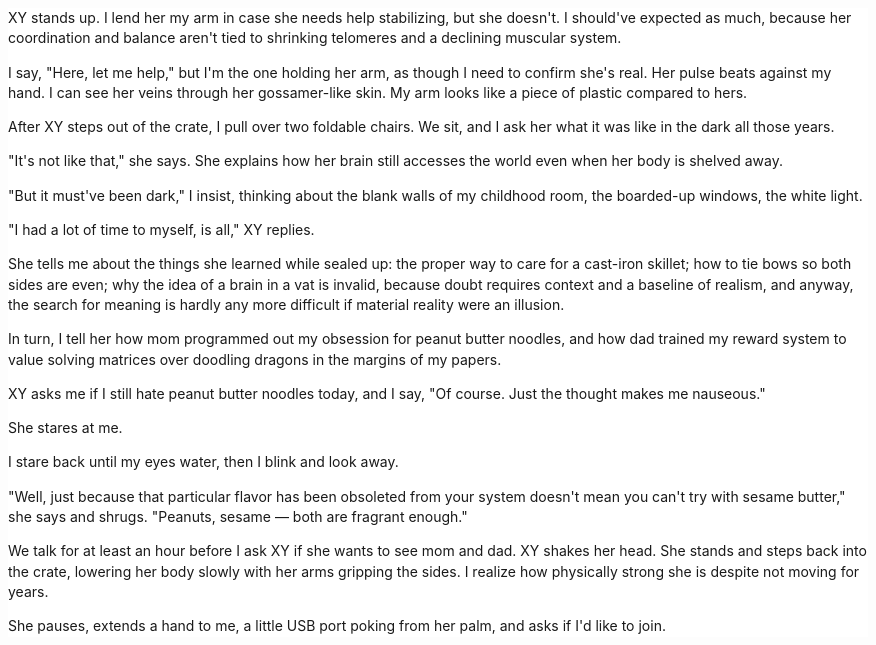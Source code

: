 XY stands up. I lend her my arm in case she needs help stabilizing, but she doesn't. I should've expected as much, because her coordination and balance aren't tied to shrinking telomeres and a declining muscular system.

I say, "Here, let me help," but I'm the one holding her arm, as though I need to confirm she's real. Her pulse beats against my hand. I can see her veins through her gossamer-like skin. My arm looks like a piece of plastic compared to hers.

After XY steps out of the crate, I pull over two foldable chairs. We sit, and I ask her what it was like in the dark all those years.

"It's not like that," she says. She explains how her brain still accesses the world even when her body is shelved away.

"But it must've been dark," I insist, thinking about the blank walls of my childhood room, the boarded-up windows, the white light.

"I had a lot of time to myself, is all," XY replies.

She tells me about the things she learned while sealed up: the proper way to care for a cast-iron skillet; how to tie bows so both sides are even; why the idea of a brain in a vat is invalid, because doubt requires context and a baseline of realism, and anyway, the search for meaning is hardly any more difficult if material reality were an illusion.

In turn, I tell her how mom programmed out my obsession for peanut butter noodles, and how dad trained my reward system to value solving matrices over doodling dragons in the margins of my papers.

XY asks me if I still hate peanut butter noodles today, and I say, "Of course. Just the thought makes me nauseous."

She stares at me.

I stare back until my eyes water, then I blink and look away.

"Well, just because that particular flavor has been obsoleted from your system doesn't mean you can't try with sesame butter," she says and shrugs. "Peanuts, sesame — both are fragrant enough."

We talk for at least an hour before I ask XY if she wants to see mom and dad. XY shakes her head. She stands and steps back into the crate, lowering her body slowly with her arms gripping the sides. I realize how physically strong she is despite not moving for years.

She pauses, extends a hand to me, a little USB port poking from her palm, and asks if I'd like to join.
